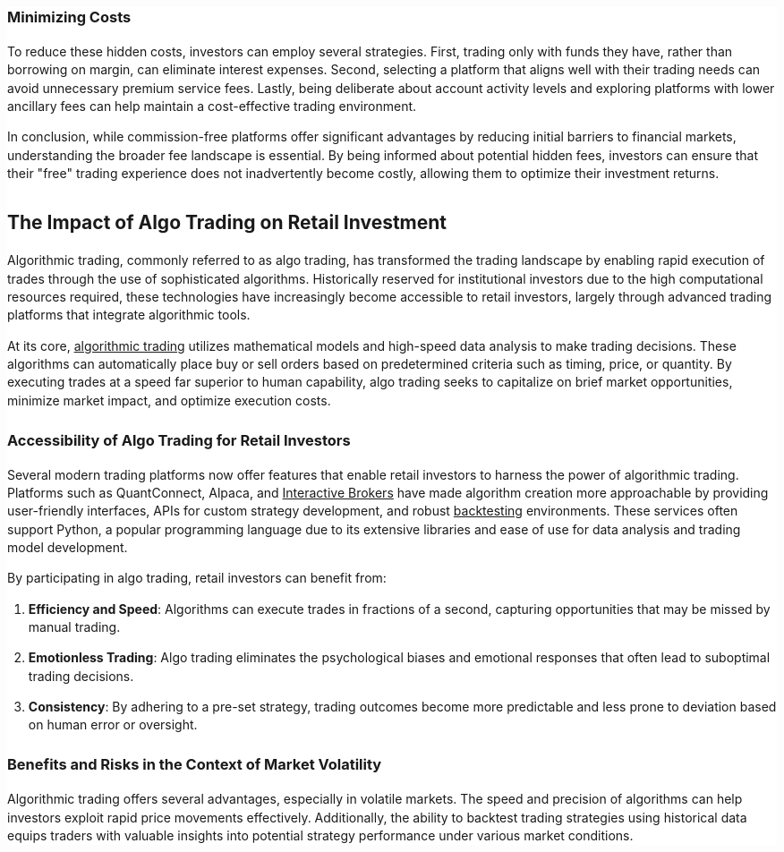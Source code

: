 ### Minimizing Costs

To reduce these hidden costs, investors can employ several strategies. First, trading only with funds they have, rather than borrowing on margin, can eliminate interest expenses. Second, selecting a platform that aligns well with their trading needs can avoid unnecessary premium service fees. Lastly, being deliberate about account activity levels and exploring platforms with lower ancillary fees can help maintain a cost-effective trading environment.

In conclusion, while commission-free platforms offer significant advantages by reducing initial barriers to financial markets, understanding the broader fee landscape is essential. By being informed about potential hidden fees, investors can ensure that their "free" trading experience does not inadvertently become costly, allowing them to optimize their investment returns.

## The Impact of Algo Trading on Retail Investment

Algorithmic trading, commonly referred to as algo trading, has transformed the trading landscape by enabling rapid execution of trades through the use of sophisticated algorithms. Historically reserved for institutional investors due to the high computational resources required, these technologies have increasingly become accessible to retail investors, largely through advanced trading platforms that integrate algorithmic tools.

At its core, [algorithmic trading](/wiki/algorithmic-trading) utilizes mathematical models and high-speed data analysis to make trading decisions. These algorithms can automatically place buy or sell orders based on predetermined criteria such as timing, price, or quantity. By executing trades at a speed far superior to human capability, algo trading seeks to capitalize on brief market opportunities, minimize market impact, and optimize execution costs.

### Accessibility of Algo Trading for Retail Investors

Several modern trading platforms now offer features that enable retail investors to harness the power of algorithmic trading. Platforms such as QuantConnect, Alpaca, and [Interactive Brokers](/wiki/interactive-brokers-api) have made algorithm creation more approachable by providing user-friendly interfaces, APIs for custom strategy development, and robust [backtesting](/wiki/backtesting) environments. These services often support Python, a popular programming language due to its extensive libraries and ease of use for data analysis and trading model development.

By participating in algo trading, retail investors can benefit from:

1. **Efficiency and Speed**: Algorithms can execute trades in fractions of a second, capturing opportunities that may be missed by manual trading.

2. **Emotionless Trading**: Algo trading eliminates the psychological biases and emotional responses that often lead to suboptimal trading decisions.

3. **Consistency**: By adhering to a pre-set strategy, trading outcomes become more predictable and less prone to deviation based on human error or oversight.

### Benefits and Risks in the Context of Market Volatility

Algorithmic trading offers several advantages, especially in volatile markets. The speed and precision of algorithms can help investors exploit rapid price movements effectively. Additionally, the ability to backtest trading strategies using historical data equips traders with valuable insights into potential strategy performance under various market conditions.
